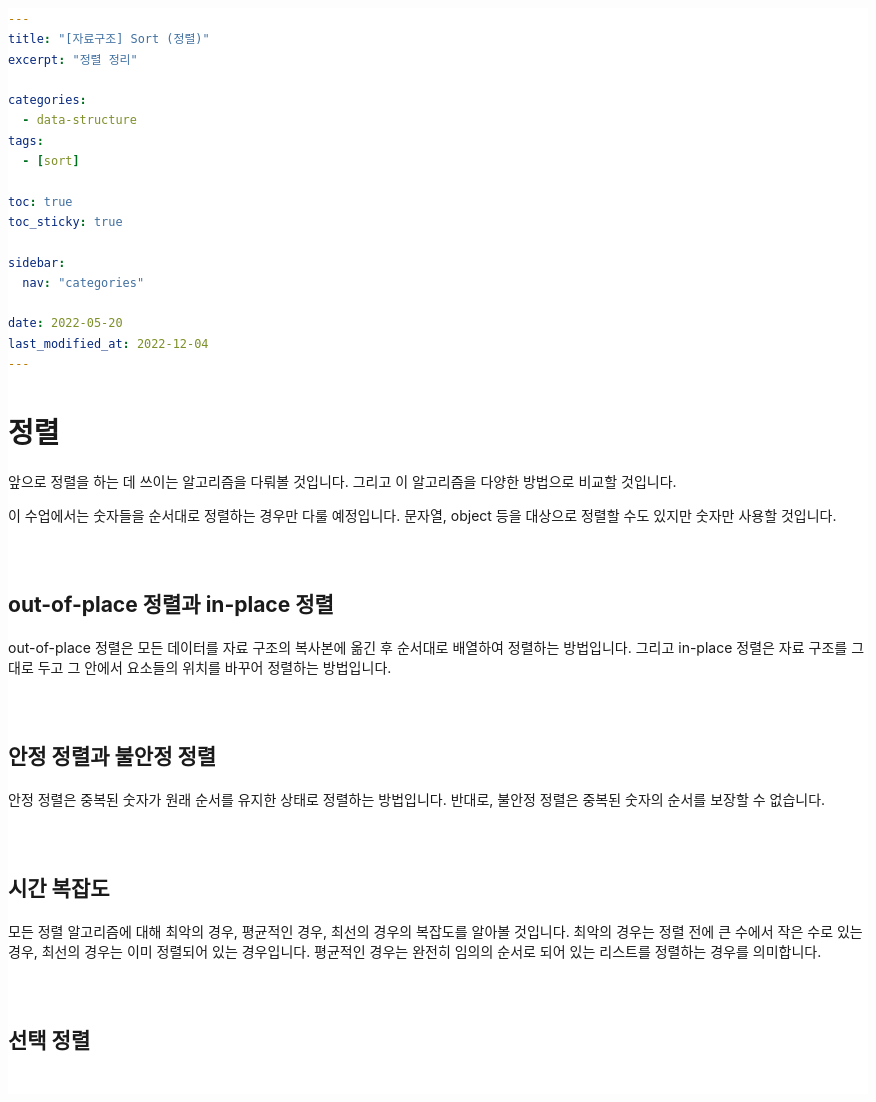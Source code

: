 ```yaml
---
title: "[자료구조] Sort (정렬)"
excerpt: "정렬 정리"

categories:
  - data-structure
tags:
  - [sort]

toc: true
toc_sticky: true

sidebar:
  nav: "categories"

date: 2022-05-20
last_modified_at: 2022-12-04
---
```


# 정렬

앞으로 정렬을 하는 데 쓰이는 알고리즘을 다뤄볼 것입니다. 그리고 이 알고리즘을 다양한 방법으로 비교할 것입니다.

이 수업에서는 숫자들을 순서대로 정렬하는 경우만 다룰 예정입니다. 문자열, object 등을 대상으로 정렬할 수도 있지만 숫자만 사용할 것입니다.

<br>

## out-of-place 정렬과 in-place 정렬

out-of-place 정렬은 모든 데이터를 자료 구조의 복사본에 옮긴 후 순서대로 배열하여 정렬하는 방법입니다. 그리고 in-place 정렬은 자료 구조를 그대로 두고 그 안에서 요소들의 위치를 바꾸어 정렬하는 방법입니다.

<br>

## 안정 정렬과 불안정 정렬

안정 정렬은 중복된 숫자가 원래 순서를 유지한 상태로 정렬하는 방법입니다. 반대로, 불안정 정렬은 중복된 숫자의 순서를 보장할 수 없습니다.

<br>

## 시간 복잡도

모든 정렬 알고리즘에 대해 최악의 경우, 평균적인 경우, 최선의 경우의 복잡도를 알아볼 것입니다. 최악의 경우는 정렬 전에 큰 수에서 작은 수로 있는 경우, 최선의 경우는 이미 정렬되어 있는 경우입니다. 평균적인 경우는 완전히 임의의 순서로 되어 있는 리스트를 정렬하는 경우를 의미합니다.

<br>

## 선택 정렬

 <br>
